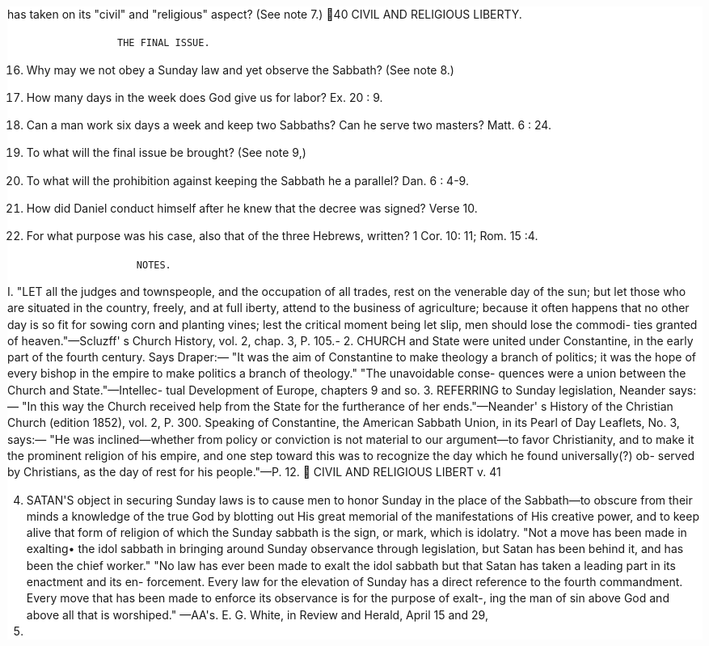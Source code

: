 has taken on its "civil" and "religious" aspect? (See note 7.)
40              CIVIL AND RELIGIOUS LIBERTY.


                       THE FINAL ISSUE.
  16. Why may we not obey a Sunday law and yet observe the
Sabbath? (See note 8.)
  17. How many days in the week does God give us for labor?
Ex. 20 : 9.
  18. Can a man work six days a week and keep two Sabbaths?
Can he serve two masters? Matt. 6 : 24.
  19. To what will the final issue be brought? (See note 9,)
  20. To what will the prohibition against keeping the Sabbath
he a parallel? Dan. 6 : 4-9.
  21. How did Daniel conduct himself after he knew that the
decree was signed? Verse 10.
  22. For what purpose was his case, also that of the three
Hebrews, written? 1 Cor. 10: 11; Rom. 15 :4.

                             NOTES.
   I. "LET all the judges and townspeople, and the occupation
of all trades, rest on the venerable day of the sun; but let those
who are situated in the country, freely, and at full iberty, attend
to the business of agriculture; because it often happens that no
other day is so fit for sowing corn and planting vines; lest the
critical moment being let slip, men should lose the commodi-
ties granted of heaven."—Scluzff' s Church History, vol. 2, chap.
3, P. 105.-
   2. CHURCH and State were united under Constantine, in the
early part of the fourth century. Says Draper:—
   "It was the aim of Constantine to make theology a branch of
politics; it was the hope of every bishop in the empire to make
politics a branch of theology." "The unavoidable conse-
quences were a union between the Church and State."—Intellec-
tual Development of Europe, chapters 9 and so.
  3. REFERRING to Sunday legislation, Neander says:—
   "In this way the Church received help from the State for the
furtherance of her ends."—Neander' s History of the Christian
Church (edition 1852), vol. 2, P. 300.
   Speaking of Constantine, the American Sabbath Union, in
its Pearl of Day Leaflets, No. 3, says:—
   "He was inclined—whether from policy or conviction is not
material to our argument—to favor Christianity, and to make it
the prominent religion of his empire, and one step toward this
was to recognize the day which he found universally(?) ob-
served by Christians, as the day of rest for his people."—P. 12.
               CIVIL AND RELIGIOUS LIBERT v.                 41

   4. SATAN'S object in securing Sunday laws is to cause men to
honor Sunday in the place of the Sabbath—to obscure from their
minds a knowledge of the true God by blotting out His great
memorial of the manifestations of His creative power, and to
keep alive that form of religion of which the Sunday sabbath is
the sign, or mark, which is idolatry.
   "Not a move has been made in exalting• the idol sabbath in
bringing around Sunday observance through legislation, but
Satan has been behind it, and has been the chief worker."
   "No law has ever been made to exalt the idol sabbath but
that Satan has taken a leading part in its enactment and its en-
forcement. Every law for the elevation of Sunday has a direct
reference to the fourth commandment. Every move that has
been made to enforce its observance is for the purpose of exalt-,
ing the man of sin above God and above all that is worshiped."
—AA's. E. G. White, in Review and Herald, April 15 and 29,
1890.